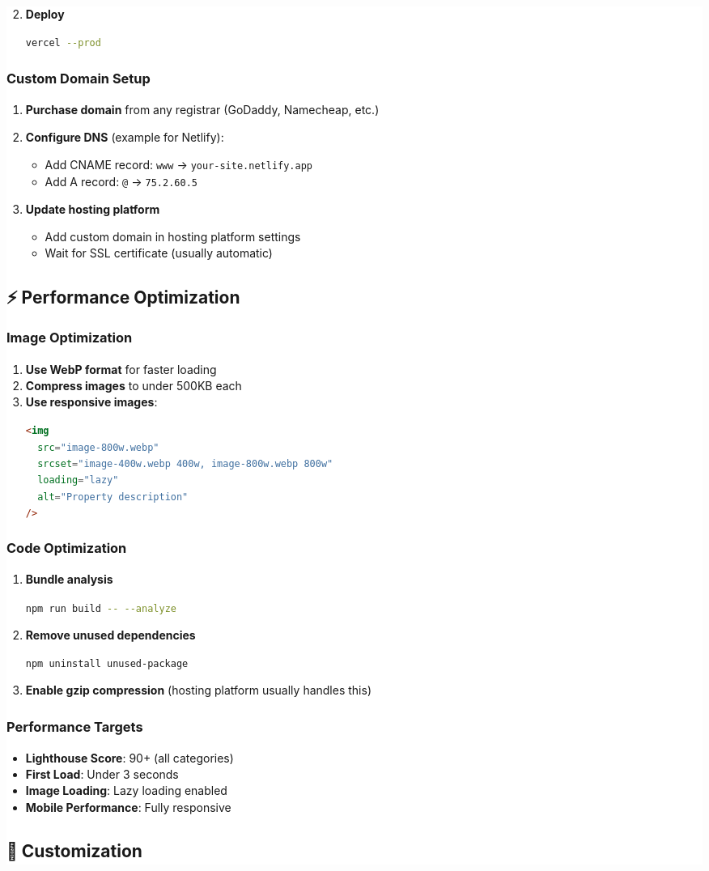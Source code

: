 2. **Deploy**
   ```bash
   vercel --prod
   ```

### Custom Domain Setup

1. **Purchase domain** from any registrar (GoDaddy, Namecheap, etc.)

2. **Configure DNS** (example for Netlify):
   - Add CNAME record: `www` → `your-site.netlify.app`
   - Add A record: `@` → `75.2.60.5`

3. **Update hosting platform**
   - Add custom domain in hosting platform settings
   - Wait for SSL certificate (usually automatic)

## ⚡ Performance Optimization

### Image Optimization

1. **Use WebP format** for faster loading
2. **Compress images** to under 500KB each
3. **Use responsive images**:
   ```html
   <img 
     src="image-800w.webp" 
     srcset="image-400w.webp 400w, image-800w.webp 800w"
     loading="lazy"
     alt="Property description"
   />
   ```

### Code Optimization

1. **Bundle analysis**
   ```bash
   npm run build -- --analyze
   ```

2. **Remove unused dependencies**
   ```bash
   npm uninstall unused-package
   ```

3. **Enable gzip compression** (hosting platform usually handles this)

### Performance Targets
- **Lighthouse Score**: 90+ (all categories)
- **First Load**: Under 3 seconds
- **Image Loading**: Lazy loading enabled
- **Mobile Performance**: Fully responsive

## 🔧 Customization
